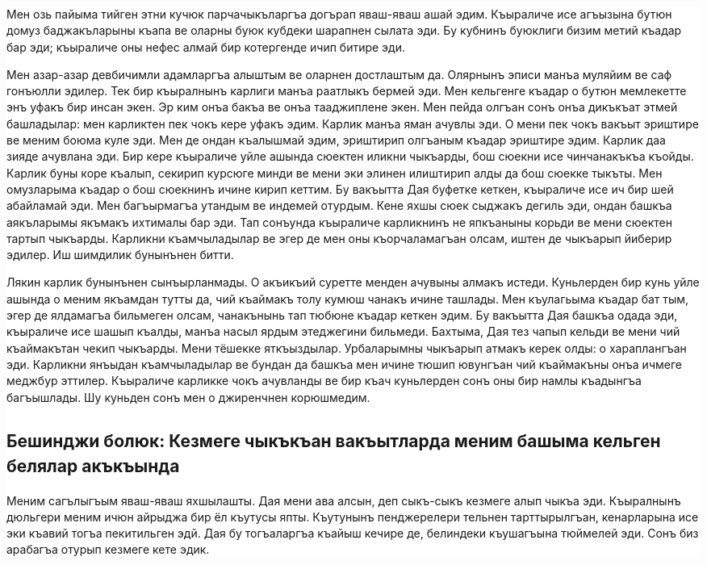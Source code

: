 Мен озь пайыма тийген этни кучюк парчачыкъларгъа догърап яваш-яваш ашай эдим.
Къыраличе исе агъызына бутюн домуз баджакъларыны къапа ве оларны буюк кубдеки шарапнен сылата эди.
Бу кубнинъ буюклиги бизим метий къадар бар эди; къыраличе оны нефес алмай бир котергенде ичип битире эди.

Мен азар-азар девбичимли адамларгъа алыштым ве оларнен достлаштым да.
Олярнынъ эписи манъа муляйим ве саф гонъюлли эдилер.
Тек бир къыралнынъ карлиги манъа раатлыкъ бермей эди.
Мен кельгенге къадар о бутюн мемлекетте энъ уфакъ бир инсан экен.
Эр ким онъа бакъа ве онъа тааджиплене экен.
Мен пейда олгъан сонъ онъа дикъкъат этмей башладылар: мен карликтен пек чокъ кере уфакъ эдим.
Карлик манъа яман ачувлы эди.
О мени пек чокъ вакъыт эриштире ве меним боюма куле эди.
Мен де ондан къалышмай эдим, эриштирип олгъаным къадар эриштире эдим.
Карлик даа зияде ачувлана эди. 
Бир кере къыраличе уйле ашында сюектен иликни чыкъарды, бош сюекни исе чинчанакъкъа къойды.
Карлик буны коре къалып, секирип курсюге минди ве мени эки элинен илиштирип алды да бош сюекке тыкъты.
Мен омузларыма къадар о бош сюекнинъ ичине кирип кеттим.
Бу вакъытта Дая буфетке кеткен, къыраличе исе ич бир шей абайламай эди.
Мен багъырмагъа утандым ве индемей отурдым.
Кене яхшы сюек сыджакъ дегиль эди, ондан башкъа аякъларымы якъмакъ ихтималы бар эди.
Тап сонъунда къыраличе карликнинъ не япкъаныны корьди ве мени сюектен тартып чыкъарды.
Карликни къамчыладылар ве эгер де мен оны къорчаламагъан олсам, иштен де чыкъарып йиберир эдилер.
Иш шимдилик бунынънен битти.

Лякин карлик бунынънен сынъырланмады.
О акъикъий суретте менден ачувыны алмакъ истеди.
Куньлерден бир кунь уйле ашында о меним якъамдан тутты да, чий къаймакъ толу кумюш чанакъ ичине ташлады.
Мен къулагьыма къадар бат тым, эгер де ялдамагъа бильмеген олсам, чанакънынь тап тюбюне къадар кеткен эдим.
Бу вакъытта Дая башкъа одада эди, къыраличе исе шашып къалды, манъа насыл ярдым этеджегини бильмеди.
Бахтыма, Дая тез чапып кельди ве мени чий къаймакътан чекип чыкъарды.
Мени тёшекке яткъыздылар.
Урбаларымны чыкъарып атмакъ керек олды: о хараплангъан эди.
Карликни янъыдан къамчыладылар ве бундан да башкъа мен ичине тюшип ювунгъан чий къаймакъны онъа ичмеге меджбур эттилер.
Къыраличе карликке чокъ ачувланды ве бир къач куньлерден сонъ оны бир намлы къадынгъа багъышлады.
Шу куньден сонъ мен о джиренчнен корюшмедим.

## Бешинджи болюк: Кезмеге чыкъкъан вакъытларда меним башыма кельген белялар акъкъында 

Меним сагълыгъым яваш-яваш яхшылашты.
Дая мени ава алсын, деп сыкъ-сыкъ кезмеге алып чыкъа эди.
Къыралнынъ дюльгери меним ичюн айрыджа бир ёл къутусы япты.
Къутунынъ пенджерелери тельнен тарттырылгъан, кенарларына исе эки къавий тогъа пекитильген эдй.
Дая бу тогъаларгъа къайыш кечире де, белиндеки къушагъына тюймелей эди.
Сонъ биз арабагъа отурып кезмеге кете эдик.
